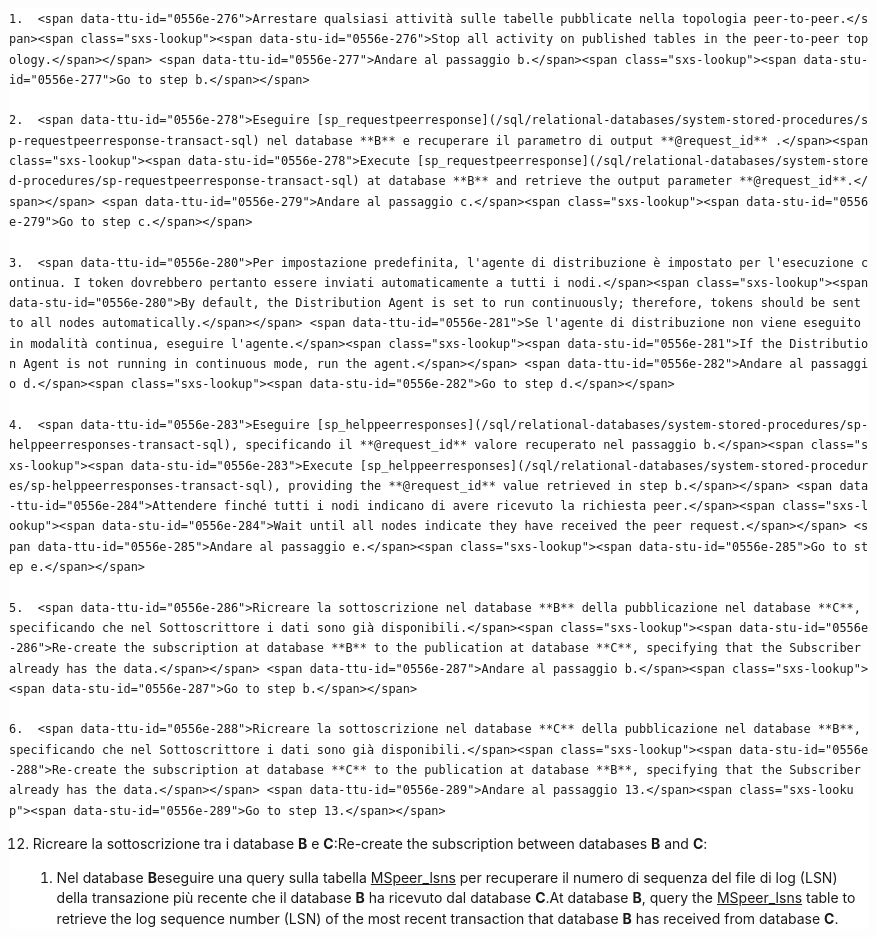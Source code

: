     1.  <span data-ttu-id="0556e-276">Arrestare qualsiasi attività sulle tabelle pubblicate nella topologia peer-to-peer.</span><span class="sxs-lookup"><span data-stu-id="0556e-276">Stop all activity on published tables in the peer-to-peer topology.</span></span> <span data-ttu-id="0556e-277">Andare al passaggio b.</span><span class="sxs-lookup"><span data-stu-id="0556e-277">Go to step b.</span></span>  
  
    2.  <span data-ttu-id="0556e-278">Eseguire [sp_requestpeerresponse](/sql/relational-databases/system-stored-procedures/sp-requestpeerresponse-transact-sql) nel database **B** e recuperare il parametro di output **@request_id** .</span><span class="sxs-lookup"><span data-stu-id="0556e-278">Execute [sp_requestpeerresponse](/sql/relational-databases/system-stored-procedures/sp-requestpeerresponse-transact-sql) at database **B** and retrieve the output parameter **@request_id**.</span></span> <span data-ttu-id="0556e-279">Andare al passaggio c.</span><span class="sxs-lookup"><span data-stu-id="0556e-279">Go to step c.</span></span>  
  
    3.  <span data-ttu-id="0556e-280">Per impostazione predefinita, l'agente di distribuzione è impostato per l'esecuzione continua. I token dovrebbero pertanto essere inviati automaticamente a tutti i nodi.</span><span class="sxs-lookup"><span data-stu-id="0556e-280">By default, the Distribution Agent is set to run continuously; therefore, tokens should be sent to all nodes automatically.</span></span> <span data-ttu-id="0556e-281">Se l'agente di distribuzione non viene eseguito in modalità continua, eseguire l'agente.</span><span class="sxs-lookup"><span data-stu-id="0556e-281">If the Distribution Agent is not running in continuous mode, run the agent.</span></span> <span data-ttu-id="0556e-282">Andare al passaggio d.</span><span class="sxs-lookup"><span data-stu-id="0556e-282">Go to step d.</span></span>  
  
    4.  <span data-ttu-id="0556e-283">Eseguire [sp_helppeerresponses](/sql/relational-databases/system-stored-procedures/sp-helppeerresponses-transact-sql), specificando il **@request_id** valore recuperato nel passaggio b.</span><span class="sxs-lookup"><span data-stu-id="0556e-283">Execute [sp_helppeerresponses](/sql/relational-databases/system-stored-procedures/sp-helppeerresponses-transact-sql), providing the **@request_id** value retrieved in step b.</span></span> <span data-ttu-id="0556e-284">Attendere finché tutti i nodi indicano di avere ricevuto la richiesta peer.</span><span class="sxs-lookup"><span data-stu-id="0556e-284">Wait until all nodes indicate they have received the peer request.</span></span> <span data-ttu-id="0556e-285">Andare al passaggio e.</span><span class="sxs-lookup"><span data-stu-id="0556e-285">Go to step e.</span></span>  
  
    5.  <span data-ttu-id="0556e-286">Ricreare la sottoscrizione nel database **B** della pubblicazione nel database **C**, specificando che nel Sottoscrittore i dati sono già disponibili.</span><span class="sxs-lookup"><span data-stu-id="0556e-286">Re-create the subscription at database **B** to the publication at database **C**, specifying that the Subscriber already has the data.</span></span> <span data-ttu-id="0556e-287">Andare al passaggio b.</span><span class="sxs-lookup"><span data-stu-id="0556e-287">Go to step b.</span></span>  
  
    6.  <span data-ttu-id="0556e-288">Ricreare la sottoscrizione nel database **C** della pubblicazione nel database **B**, specificando che nel Sottoscrittore i dati sono già disponibili.</span><span class="sxs-lookup"><span data-stu-id="0556e-288">Re-create the subscription at database **C** to the publication at database **B**, specifying that the Subscriber already has the data.</span></span> <span data-ttu-id="0556e-289">Andare al passaggio 13.</span><span class="sxs-lookup"><span data-stu-id="0556e-289">Go to step 13.</span></span>  
  
12. <span data-ttu-id="0556e-290">Ricreare la sottoscrizione tra i database **B** e **C**:</span><span class="sxs-lookup"><span data-stu-id="0556e-290">Re-create the subscription between databases **B** and **C**:</span></span>  
  
    1.  <span data-ttu-id="0556e-291">Nel database **B**eseguire una query sulla tabella [MSpeer_lsns](/sql/relational-databases/system-tables/mspeer-lsns-transact-sql) per recuperare il numero di sequenza del file di log (LSN) della transazione più recente che il database **B** ha ricevuto dal database **C**.</span><span class="sxs-lookup"><span data-stu-id="0556e-291">At database **B**, query the [MSpeer_lsns](/sql/relational-databases/system-tables/mspeer-lsns-transact-sql) table to retrieve the log sequence number (LSN) of the most recent transaction that database **B** has received from database **C**.</span></span>  
  